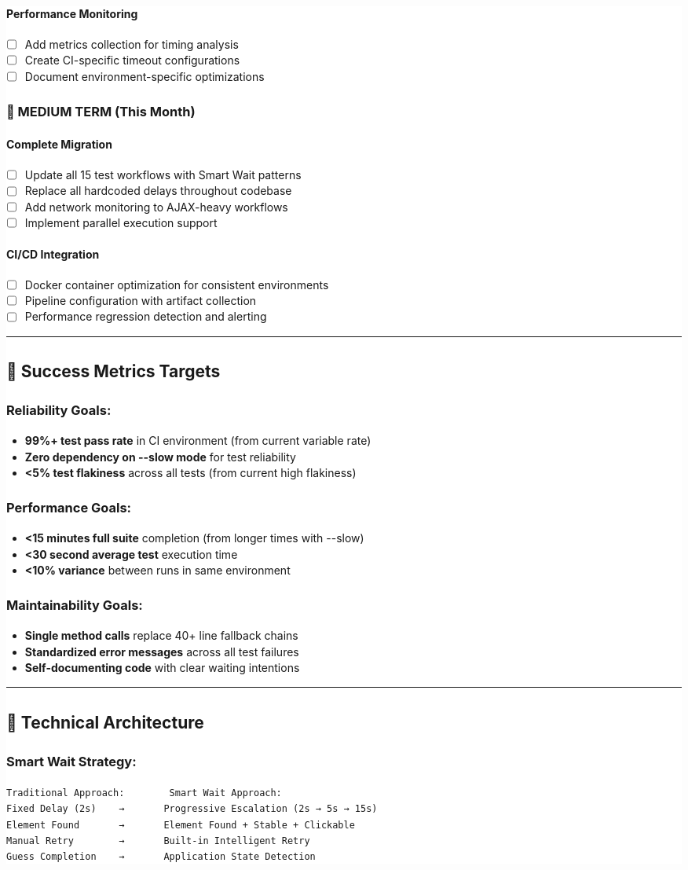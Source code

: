 #### **Performance Monitoring**
- [ ] Add metrics collection for timing analysis
- [ ] Create CI-specific timeout configurations
- [ ] Document environment-specific optimizations

### **📅 MEDIUM TERM (This Month)**

#### **Complete Migration**
- [ ] Update all 15 test workflows with Smart Wait patterns
- [ ] Replace all hardcoded delays throughout codebase
- [ ] Add network monitoring to AJAX-heavy workflows
- [ ] Implement parallel execution support

#### **CI/CD Integration**
- [ ] Docker container optimization for consistent environments
- [ ] Pipeline configuration with artifact collection
- [ ] Performance regression detection and alerting

---

## **🎯 Success Metrics Targets**

### **Reliability Goals:**
- **99%+ test pass rate** in CI environment (from current variable rate)
- **Zero dependency on --slow mode** for test reliability
- **<5% test flakiness** across all tests (from current high flakiness)

### **Performance Goals:**
- **<15 minutes full suite** completion (from longer times with --slow)
- **<30 second average test** execution time
- **<10% variance** between runs in same environment

### **Maintainability Goals:**
- **Single method calls** replace 40+ line fallback chains
- **Standardized error messages** across all test failures
- **Self-documenting code** with clear waiting intentions

---

## **🔧 Technical Architecture**

### **Smart Wait Strategy:**
```
Traditional Approach:        Smart Wait Approach:
Fixed Delay (2s)    →       Progressive Escalation (2s → 5s → 15s)
Element Found       →       Element Found + Stable + Clickable
Manual Retry        →       Built-in Intelligent Retry
Guess Completion    →       Application State Detection
```

